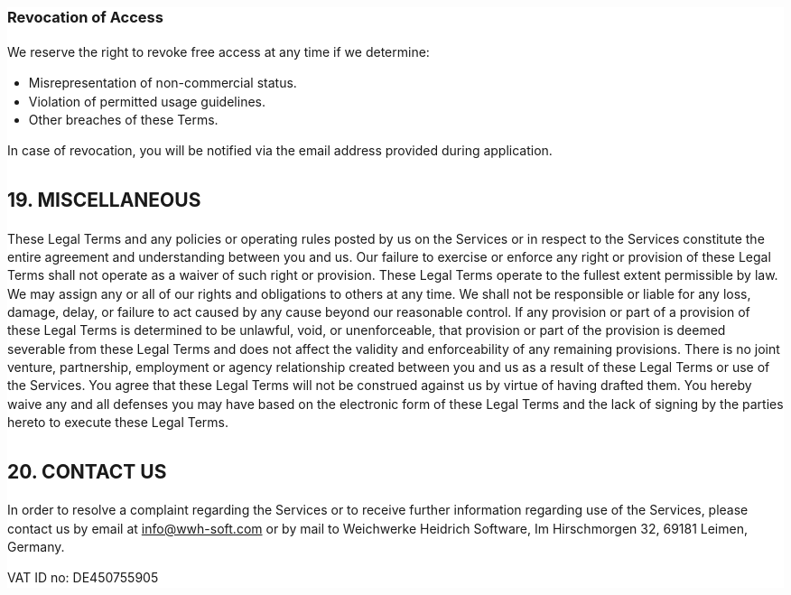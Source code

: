 ### Revocation of Access
We reserve the right to revoke free access at any time if we determine:
- Misrepresentation of non-commercial status.
- Violation of permitted usage guidelines.
- Other breaches of these Terms.

In case of revocation, you will be notified via the email address provided during application.

## 19. MISCELLANEOUS

These Legal Terms and any policies or operating rules posted by us on the Services or in respect to the Services constitute the entire agreement and understanding between you and us. Our failure to exercise or enforce any right or provision of these Legal Terms shall not operate as a waiver of such right or provision. These Legal Terms operate to the fullest extent permissible by law. We may assign any or all of our rights and obligations to others at any time. We shall not be responsible or liable for any loss, damage, delay, or failure to act caused by any cause beyond our reasonable control. If any provision or part of a provision of these Legal Terms is determined to be unlawful, void, or unenforceable, that provision or part of the provision is deemed severable from these Legal Terms and does not affect the validity and enforceability of any remaining provisions. There is no joint venture, partnership, employment or agency relationship created between you and us as a result of these Legal Terms or use of the Services. You agree that these Legal Terms will not be construed against us by virtue of having drafted them. You hereby waive any and all defenses you may have based on the electronic form of these Legal Terms and the lack of signing by the parties hereto to execute these Legal Terms.

## 20. CONTACT US

In order to resolve a complaint regarding the Services or to receive further information regarding use of the Services, please contact us by email at [info@wwh-soft.com](mailto:info@wwh-soft.com) or by mail to Weichwerke Heidrich Software, Im Hirschmorgen 32, 69181 Leimen, Germany.

VAT ID no: DE450755905
